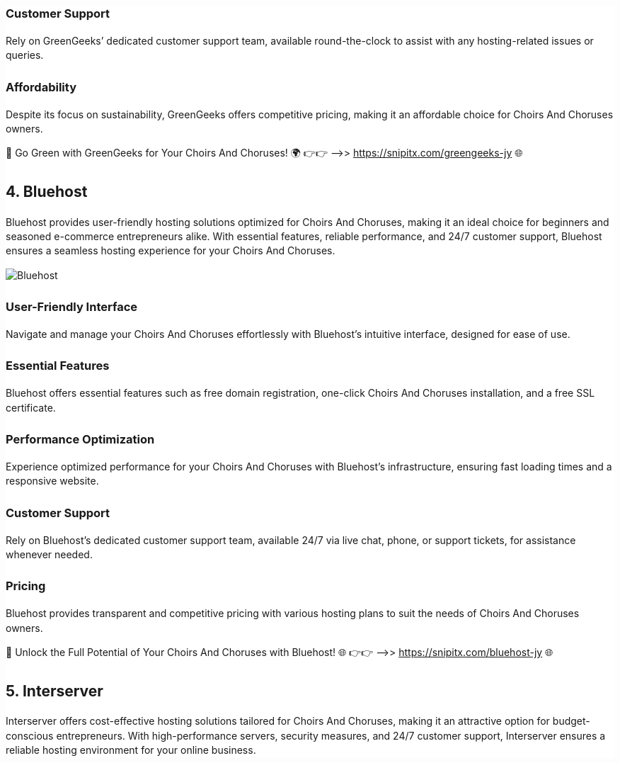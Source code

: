 ### Customer Support
Rely on GreenGeeks’ dedicated customer support team, available round-the-clock to assist with any hosting-related issues or queries.

### Affordability
Despite its focus on sustainability, GreenGeeks offers competitive pricing, making it an affordable choice for Choirs And Choruses owners.

🌿 Go Green with GreenGeeks for Your Choirs And Choruses! 🌍
👉👉 -->> https://snipitx.com/greengeeks-jy 🌐

## 4. Bluehost

Bluehost provides user-friendly hosting solutions optimized for Choirs And Choruses, making it an ideal choice for beginners and seasoned e-commerce entrepreneurs alike. With essential features, reliable performance, and 24/7 customer support, Bluehost ensures a seamless hosting experience for your Choirs And Choruses.

![Bluehost](https://i.imgur.com/PasFF9E.jpeg "Bluehost Hosting")

### User-Friendly Interface
Navigate and manage your Choirs And Choruses effortlessly with Bluehost’s intuitive interface, designed for ease of use.

### Essential Features
Bluehost offers essential features such as free domain registration, one-click Choirs And Choruses installation, and a free SSL certificate.

### Performance Optimization
Experience optimized performance for your Choirs And Choruses with Bluehost’s infrastructure, ensuring fast loading times and a responsive website.

### Customer Support
Rely on Bluehost’s dedicated customer support team, available 24/7 via live chat, phone, or support tickets, for assistance whenever needed.

### Pricing
Bluehost provides transparent and competitive pricing with various hosting plans to suit the needs of Choirs And Choruses owners.

🚀 Unlock the Full Potential of Your Choirs And Choruses with Bluehost! 🌐
👉👉 -->> https://snipitx.com/bluehost-jy 🌐

## 5. Interserver

Interserver offers cost-effective hosting solutions tailored for Choirs And Choruses, making it an attractive option for budget-conscious entrepreneurs. With high-performance servers, security measures, and 24/7 customer support, Interserver ensures a reliable hosting environment for your online business.

